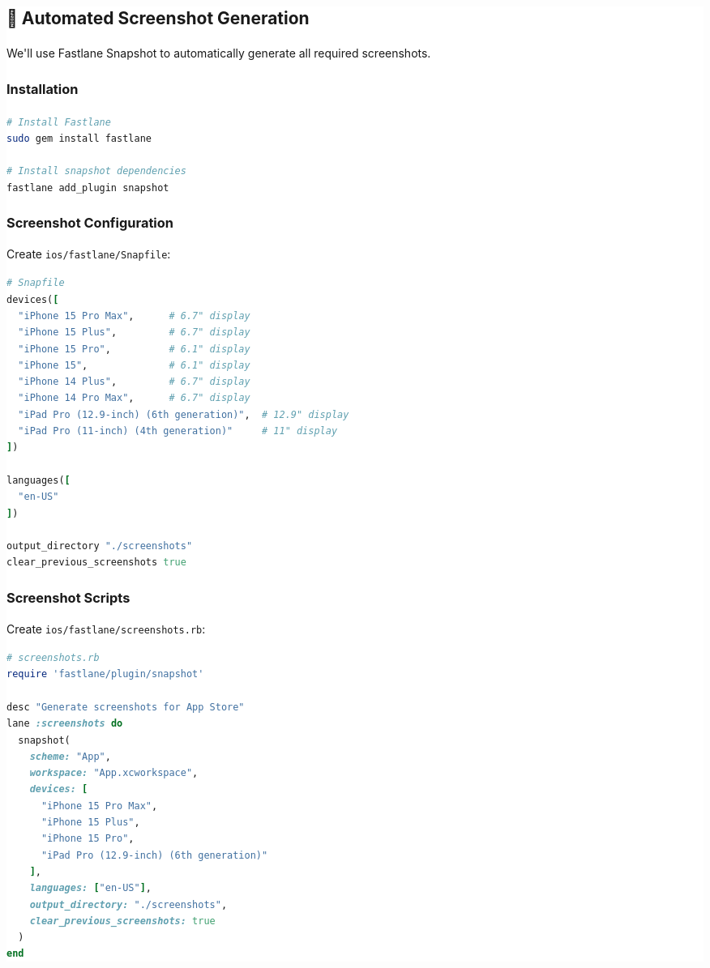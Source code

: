 ## 🚀 Automated Screenshot Generation

We'll use Fastlane Snapshot to automatically generate all required screenshots.

### **Installation**
```bash
# Install Fastlane
sudo gem install fastlane

# Install snapshot dependencies
fastlane add_plugin snapshot
```

### **Screenshot Configuration**
Create `ios/fastlane/Snapfile`:
```ruby
# Snapfile
devices([
  "iPhone 15 Pro Max",      # 6.7" display
  "iPhone 15 Plus",         # 6.7" display  
  "iPhone 15 Pro",          # 6.1" display
  "iPhone 15",              # 6.1" display
  "iPhone 14 Plus",         # 6.7" display
  "iPhone 14 Pro Max",      # 6.7" display
  "iPad Pro (12.9-inch) (6th generation)",  # 12.9" display
  "iPad Pro (11-inch) (4th generation)"     # 11" display
])

languages([
  "en-US"
])

output_directory "./screenshots"
clear_previous_screenshots true
```

### **Screenshot Scripts**
Create `ios/fastlane/screenshots.rb`:
```ruby
# screenshots.rb
require 'fastlane/plugin/snapshot'

desc "Generate screenshots for App Store"
lane :screenshots do
  snapshot(
    scheme: "App",
    workspace: "App.xcworkspace",
    devices: [
      "iPhone 15 Pro Max",
      "iPhone 15 Plus", 
      "iPhone 15 Pro",
      "iPad Pro (12.9-inch) (6th generation)"
    ],
    languages: ["en-US"],
    output_directory: "./screenshots",
    clear_previous_screenshots: true
  )
end
```
